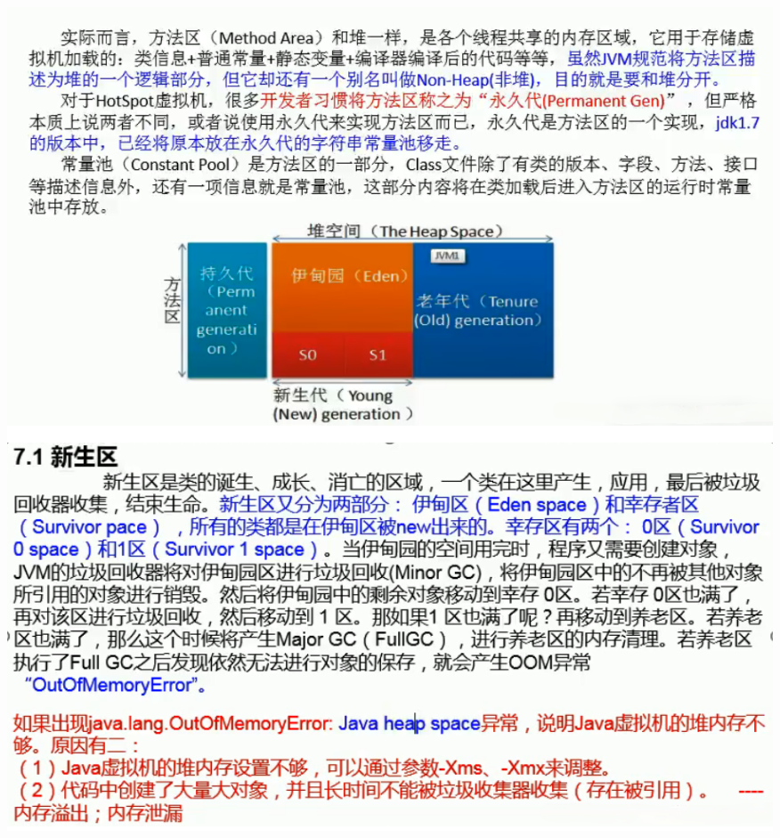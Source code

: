 ![65a575f6-ef5d-48b6-93c5-dd652f23953f](./images/65a575f6-ef5d-48b6-93c5-dd652f23953f.png)

![644da4c0-9304-4146-a881-f7792a846bc8](./images/644da4c0-9304-4146-a881-f7792a846bc8.png)

